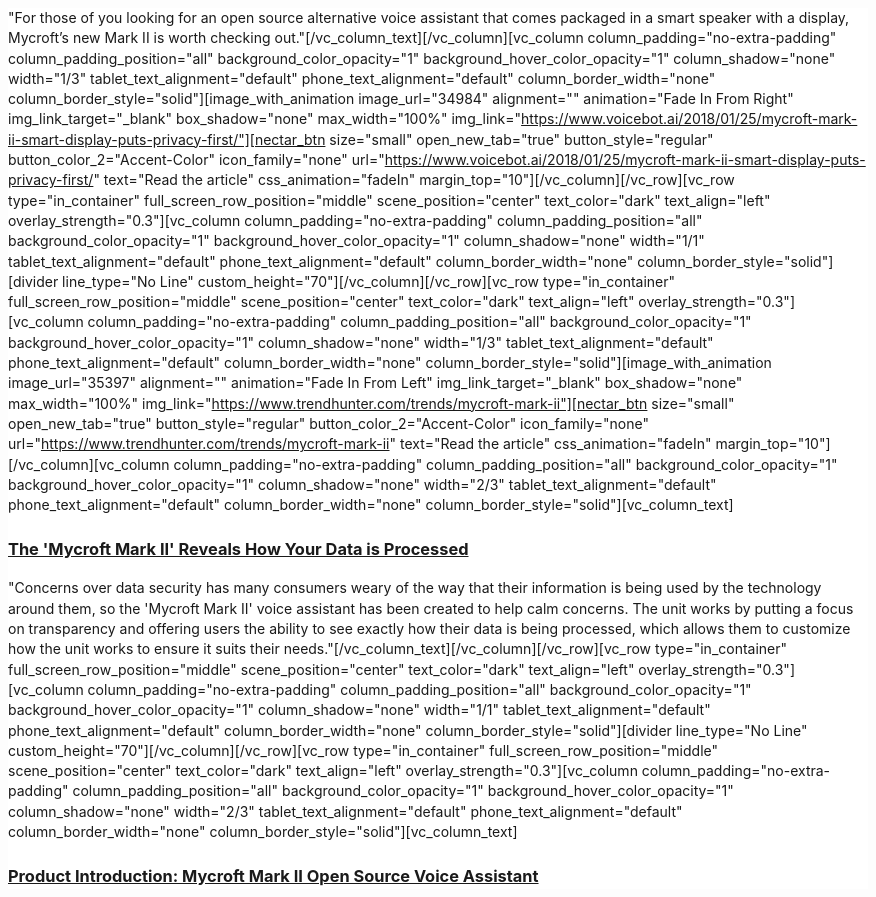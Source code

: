 "For those of you looking for an open source alternative voice assistant that comes packaged in a smart speaker with a display, Mycroft’s new Mark II is worth checking out."[/vc_column_text][/vc_column][vc_column column_padding="no-extra-padding" column_padding_position="all" background_color_opacity="1" background_hover_color_opacity="1" column_shadow="none" width="1/3" tablet_text_alignment="default" phone_text_alignment="default" column_border_width="none" column_border_style="solid"][image_with_animation image_url="34984" alignment="" animation="Fade In From Right" img_link_target="_blank" box_shadow="none" max_width="100%" img_link="https://www.voicebot.ai/2018/01/25/mycroft-mark-ii-smart-display-puts-privacy-first/"][nectar_btn size="small" open_new_tab="true" button_style="regular" button_color_2="Accent-Color" icon_family="none" url="https://www.voicebot.ai/2018/01/25/mycroft-mark-ii-smart-display-puts-privacy-first/" text="Read the article" css_animation="fadeIn" margin_top="10"][/vc_column][/vc_row][vc_row type="in_container" full_screen_row_position="middle" scene_position="center" text_color="dark" text_align="left" overlay_strength="0.3"][vc_column column_padding="no-extra-padding" column_padding_position="all" background_color_opacity="1" background_hover_color_opacity="1" column_shadow="none" width="1/1" tablet_text_alignment="default" phone_text_alignment="default" column_border_width="none" column_border_style="solid"][divider line_type="No Line" custom_height="70"][/vc_column][/vc_row][vc_row type="in_container" full_screen_row_position="middle" scene_position="center" text_color="dark" text_align="left" overlay_strength="0.3"][vc_column column_padding="no-extra-padding" column_padding_position="all" background_color_opacity="1" background_hover_color_opacity="1" column_shadow="none" width="1/3" tablet_text_alignment="default" phone_text_alignment="default" column_border_width="none" column_border_style="solid"][image_with_animation image_url="35397" alignment="" animation="Fade In From Left" img_link_target="_blank" box_shadow="none" max_width="100%" img_link="https://www.trendhunter.com/trends/mycroft-mark-ii"][nectar_btn size="small" open_new_tab="true" button_style="regular" button_color_2="Accent-Color" icon_family="none" url="https://www.trendhunter.com/trends/mycroft-mark-ii" text="Read the article" css_animation="fadeIn" margin_top="10"][/vc_column][vc_column column_padding="no-extra-padding" column_padding_position="all" background_color_opacity="1" background_hover_color_opacity="1" column_shadow="none" width="2/3" tablet_text_alignment="default" phone_text_alignment="default" column_border_width="none" column_border_style="solid"][vc_column_text]
<h3><a href="https://www.trendhunter.com/trends/mycroft-mark-ii" target="_blank" rel="noopener"><strong>The 'Mycroft Mark II' Reveals How Your Data is Processed</strong></a></h3>
"Concerns over data security has many consumers weary of the way that their information is being used by the technology around them, so the 'Mycroft Mark II' voice assistant has been created to help calm concerns. The unit works by putting a focus on transparency and offering users the ability to see exactly how their data is being processed, which allows them to customize how the unit works to ensure it suits their needs."[/vc_column_text][/vc_column][/vc_row][vc_row type="in_container" full_screen_row_position="middle" scene_position="center" text_color="dark" text_align="left" overlay_strength="0.3"][vc_column column_padding="no-extra-padding" column_padding_position="all" background_color_opacity="1" background_hover_color_opacity="1" column_shadow="none" width="1/1" tablet_text_alignment="default" phone_text_alignment="default" column_border_width="none" column_border_style="solid"][divider line_type="No Line" custom_height="70"][/vc_column][/vc_row][vc_row type="in_container" full_screen_row_position="middle" scene_position="center" text_color="dark" text_align="left" overlay_strength="0.3"][vc_column column_padding="no-extra-padding" column_padding_position="all" background_color_opacity="1" background_hover_color_opacity="1" column_shadow="none" width="2/3" tablet_text_alignment="default" phone_text_alignment="default" column_border_width="none" column_border_style="solid"][vc_column_text]
<h3 class="entry-title"><a href="https://mysmahome.com/product/43024/product-introduction-mycroft-mark-ii-open-source-voice-assistant/" target="_blank" rel="noopener"><strong>Product Introduction: Mycroft Mark II Open Source Voice Assistant</strong></a></h3>